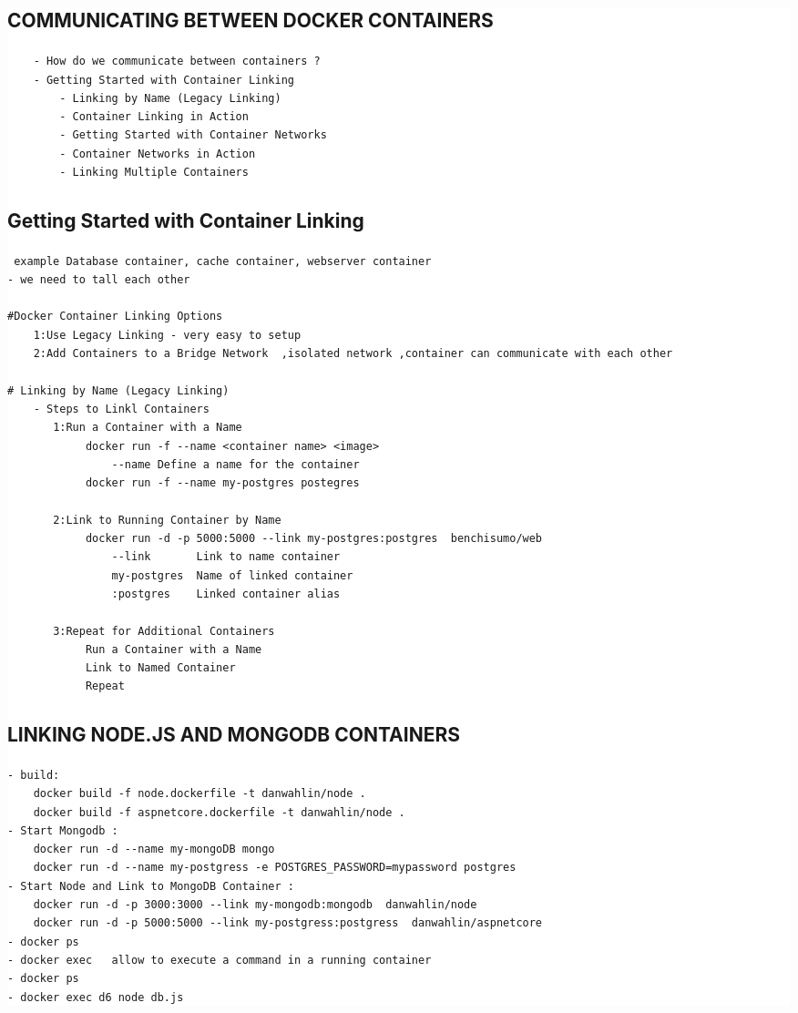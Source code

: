 ## COMMUNICATING BETWEEN DOCKER CONTAINERS
        - How do we communicate between containers ?
        - Getting Started with Container Linking
            - Linking by Name (Legacy Linking)
            - Container Linking in Action
            - Getting Started with Container Networks
            - Container Networks in Action
            - Linking Multiple Containers

## Getting Started with Container Linking
     example Database container, cache container, webserver container 
    - we need to tall each other

    #Docker Container Linking Options
        1:Use Legacy Linking - very easy to setup
        2:Add Containers to a Bridge Network  ,isolated network ,container can communicate with each other

    # Linking by Name (Legacy Linking)
        - Steps to Linkl Containers
           1:Run a Container with a Name
                docker run -f --name <container name> <image>
                    --name Define a name for the container  
                docker run -f --name my-postgres postegres

           2:Link to Running Container by Name
                docker run -d -p 5000:5000 --link my-postgres:postgres  benchisumo/web
                    --link       Link to name container
                    my-postgres  Name of linked container
                    :postgres    Linked container alias

           3:Repeat for Additional Containers 
                Run a Container with a Name
                Link to Named Container 
                Repeat 
## LINKING NODE.JS AND MONGODB CONTAINERS
    - build: 
        docker build -f node.dockerfile -t danwahlin/node .  
        docker build -f aspnetcore.dockerfile -t danwahlin/node .  
    - Start Mongodb : 
        docker run -d --name my-mongoDB mongo
        docker run -d --name my-postgress -e POSTGRES_PASSWORD=mypassword postgres
    - Start Node and Link to MongoDB Container : 
        docker run -d -p 3000:3000 --link my-mongodb:mongodb  danwahlin/node  
        docker run -d -p 5000:5000 --link my-postgress:postgress  danwahlin/aspnetcore  
    - docker ps
    - docker exec   allow to execute a command in a running container
    - docker ps
    - docker exec d6 node db.js
